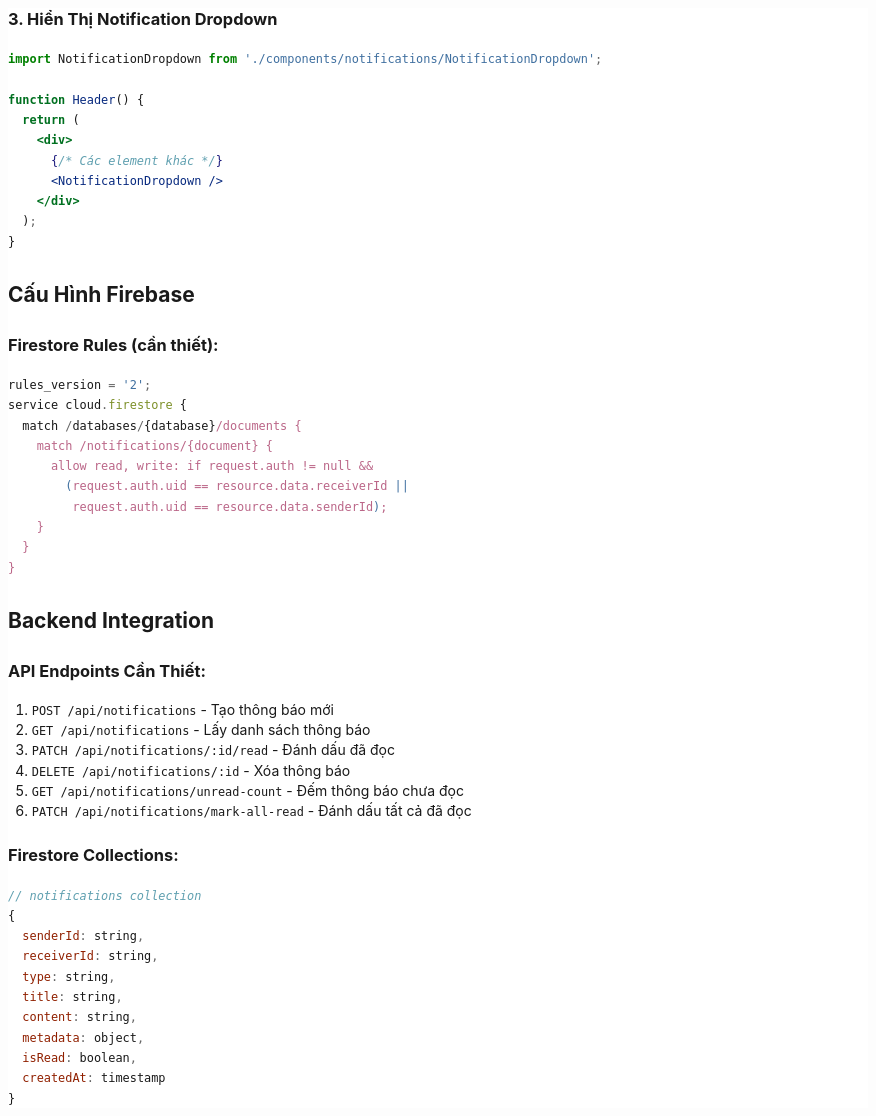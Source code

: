 ### 3. Hiển Thị Notification Dropdown

```jsx
import NotificationDropdown from './components/notifications/NotificationDropdown';

function Header() {
  return (
    <div>
      {/* Các element khác */}
      <NotificationDropdown />
    </div>
  );
}
```

## Cấu Hình Firebase

### Firestore Rules (cần thiết):

```javascript
rules_version = '2';
service cloud.firestore {
  match /databases/{database}/documents {
    match /notifications/{document} {
      allow read, write: if request.auth != null && 
        (request.auth.uid == resource.data.receiverId || 
         request.auth.uid == resource.data.senderId);
    }
  }
}
```

## Backend Integration

### API Endpoints Cần Thiết:

1. `POST /api/notifications` - Tạo thông báo mới
2. `GET /api/notifications` - Lấy danh sách thông báo
3. `PATCH /api/notifications/:id/read` - Đánh dấu đã đọc
4. `DELETE /api/notifications/:id` - Xóa thông báo
5. `GET /api/notifications/unread-count` - Đếm thông báo chưa đọc
6. `PATCH /api/notifications/mark-all-read` - Đánh dấu tất cả đã đọc

### Firestore Collections:

```javascript
// notifications collection
{
  senderId: string,
  receiverId: string,
  type: string,
  title: string,
  content: string,
  metadata: object,
  isRead: boolean,
  createdAt: timestamp
}
```
